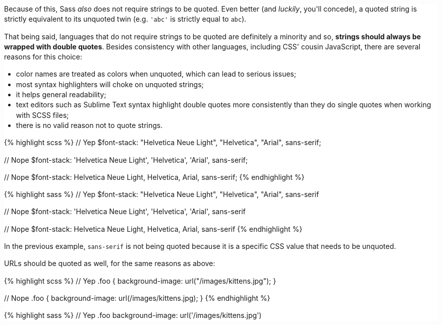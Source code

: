 Because of this, Sass *also* does not require strings to be quoted. Even better (and *luckily*, you'll concede), a quoted string is strictly equivalent to its unquoted twin (e.g. `'abc'` is strictly equal to `abc`).

That being said, languages that do not require strings to be quoted are definitely a minority and so, **strings should always be wrapped with double quotes**. Besides consistency with other languages, including CSS' cousin JavaScript, there are several reasons for this choice:

* color names are treated as colors when unquoted, which can lead to serious issues;
* most syntax highlighters will choke on unquoted strings;
* it helps general readability;
* text editors such as Sublime Text syntax highlight double quotes more consistently than they do single quotes when working with SCSS files;
* there is no valid reason not to quote strings.

<div class="code-block">
  <div class="code-block__wrapper" data-syntax="scss">
{% highlight scss %}
// Yep
$font-stack: "Helvetica Neue Light", "Helvetica", "Arial", sans-serif;

// Nope
$font-stack: 'Helvetica Neue Light', 'Helvetica', 'Arial', sans-serif;

// Nope
$font-stack: Helvetica Neue Light, Helvetica, Arial, sans-serif;
{% endhighlight %}
  </div>
  <div class="code-block__wrapper" data-syntax="sass">
{% highlight sass %}
// Yep
$font-stack: "Helvetica Neue Light", "Helvetica", "Arial", sans-serif

// Nope
$font-stack: 'Helvetica Neue Light', 'Helvetica', 'Arial', sans-serif

// Nope
$font-stack: Helvetica Neue Light, Helvetica, Arial, sans-serif
{% endhighlight %}
  </div>
</div>

<div class="note">
  <p>In the previous example, <code>sans-serif</code> is not being quoted because it is a specific CSS value that needs to be unquoted.</p>
</div>

URLs should be quoted as well, for the same reasons as above:

<div class="code-block">
  <div class="code-block__wrapper" data-syntax="scss">
{% highlight scss %}
// Yep
.foo {
  background-image: url("/images/kittens.jpg");
}

// Nope
.foo {
  background-image: url(/images/kittens.jpg);
}
{% endhighlight %}
  </div>
  <div class="code-block__wrapper" data-syntax="sass">
{% highlight sass %}
// Yep
.foo
  background-image: url('/images/kittens.jpg')
